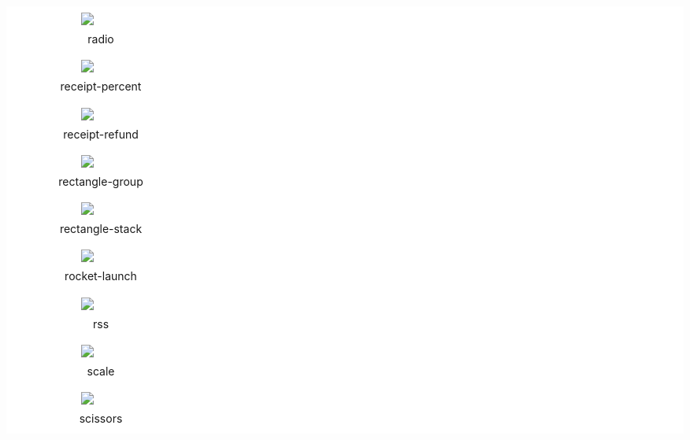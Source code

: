 <div style="flex: 1 0 auto; display: flex; width: 240px; flex-direction: column; align-items: center; gap: 8px; padding-top: 8px; padding-bottom: 8px; ">
    <img src="https://raw.githubusercontent.com/JuroOravec/djc-heroicons/main/assets/outline_radio.png" width="50">
    radio
</div>

<div style="flex: 1 0 auto; display: flex; width: 240px; flex-direction: column; align-items: center; gap: 8px; padding-top: 8px; padding-bottom: 8px; ">
    <img src="https://raw.githubusercontent.com/JuroOravec/djc-heroicons/main/assets/outline_receipt-percent.png" width="50">
    receipt-percent
</div>

<div style="flex: 1 0 auto; display: flex; width: 240px; flex-direction: column; align-items: center; gap: 8px; padding-top: 8px; padding-bottom: 8px; ">
    <img src="https://raw.githubusercontent.com/JuroOravec/djc-heroicons/main/assets/outline_receipt-refund.png" width="50">
    receipt-refund
</div>

<div style="flex: 1 0 auto; display: flex; width: 240px; flex-direction: column; align-items: center; gap: 8px; padding-top: 8px; padding-bottom: 8px; ">
    <img src="https://raw.githubusercontent.com/JuroOravec/djc-heroicons/main/assets/outline_rectangle-group.png" width="50">
    rectangle-group
</div>

<div style="flex: 1 0 auto; display: flex; width: 240px; flex-direction: column; align-items: center; gap: 8px; padding-top: 8px; padding-bottom: 8px; ">
    <img src="https://raw.githubusercontent.com/JuroOravec/djc-heroicons/main/assets/outline_rectangle-stack.png" width="50">
    rectangle-stack
</div>

<div style="flex: 1 0 auto; display: flex; width: 240px; flex-direction: column; align-items: center; gap: 8px; padding-top: 8px; padding-bottom: 8px; ">
    <img src="https://raw.githubusercontent.com/JuroOravec/djc-heroicons/main/assets/outline_rocket-launch.png" width="50">
    rocket-launch
</div>

<div style="flex: 1 0 auto; display: flex; width: 240px; flex-direction: column; align-items: center; gap: 8px; padding-top: 8px; padding-bottom: 8px; ">
    <img src="https://raw.githubusercontent.com/JuroOravec/djc-heroicons/main/assets/outline_rss.png" width="50">
    rss
</div>

<div style="flex: 1 0 auto; display: flex; width: 240px; flex-direction: column; align-items: center; gap: 8px; padding-top: 8px; padding-bottom: 8px; ">
    <img src="https://raw.githubusercontent.com/JuroOravec/djc-heroicons/main/assets/outline_scale.png" width="50">
    scale
</div>

<div style="flex: 1 0 auto; display: flex; width: 240px; flex-direction: column; align-items: center; gap: 8px; padding-top: 8px; padding-bottom: 8px; ">
    <img src="https://raw.githubusercontent.com/JuroOravec/djc-heroicons/main/assets/outline_scissors.png" width="50">
    scissors
</div>
